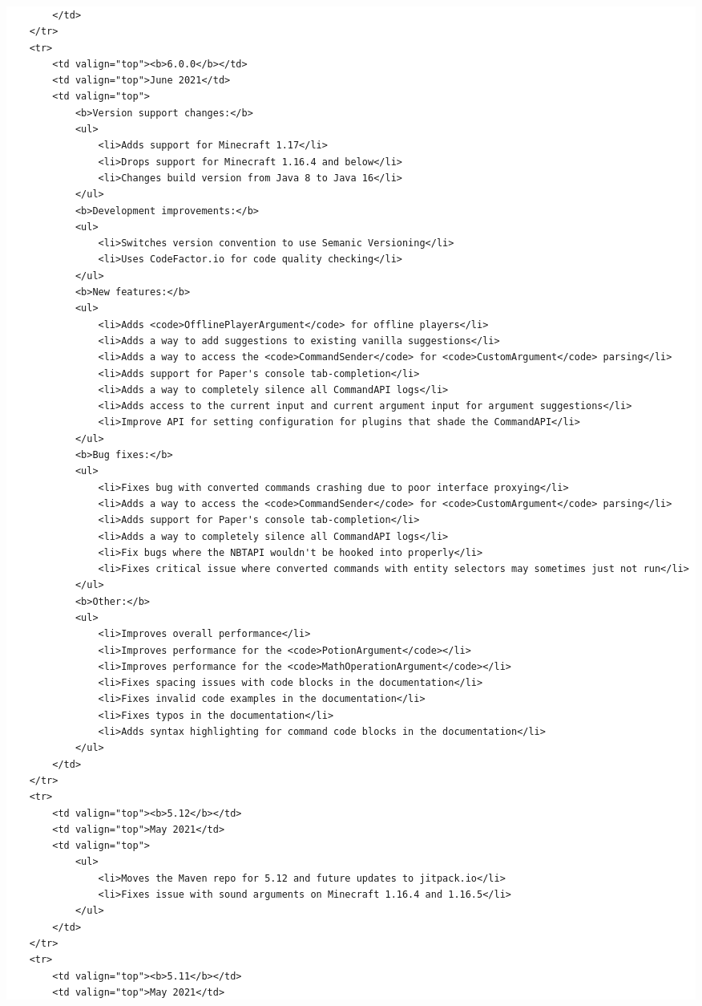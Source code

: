             </td>
        </tr>
        <tr>
            <td valign="top"><b>6.0.0</b></td>
            <td valign="top">June 2021</td>
            <td valign="top">
                <b>Version support changes:</b>
                <ul>
                    <li>Adds support for Minecraft 1.17</li>
                    <li>Drops support for Minecraft 1.16.4 and below</li>
                    <li>Changes build version from Java 8 to Java 16</li>
                </ul>
                <b>Development improvements:</b>
                <ul>
                    <li>Switches version convention to use Semanic Versioning</li>
                    <li>Uses CodeFactor.io for code quality checking</li>
                </ul>
                <b>New features:</b>
                <ul>
                    <li>Adds <code>OfflinePlayerArgument</code> for offline players</li>
                    <li>Adds a way to add suggestions to existing vanilla suggestions</li>
                    <li>Adds a way to access the <code>CommandSender</code> for <code>CustomArgument</code> parsing</li>
                    <li>Adds support for Paper's console tab-completion</li>
                    <li>Adds a way to completely silence all CommandAPI logs</li>
                    <li>Adds access to the current input and current argument input for argument suggestions</li>
                    <li>Improve API for setting configuration for plugins that shade the CommandAPI</li>
                </ul>
                <b>Bug fixes:</b>
                <ul>
                    <li>Fixes bug with converted commands crashing due to poor interface proxying</li>
                    <li>Adds a way to access the <code>CommandSender</code> for <code>CustomArgument</code> parsing</li>
                    <li>Adds support for Paper's console tab-completion</li>
                    <li>Adds a way to completely silence all CommandAPI logs</li>
                    <li>Fix bugs where the NBTAPI wouldn't be hooked into properly</li>
                    <li>Fixes critical issue where converted commands with entity selectors may sometimes just not run</li>
                </ul>
                <b>Other:</b>
                <ul>
                    <li>Improves overall performance</li>
                    <li>Improves performance for the <code>PotionArgument</code></li>
                    <li>Improves performance for the <code>MathOperationArgument</code></li>
                    <li>Fixes spacing issues with code blocks in the documentation</li>
                    <li>Fixes invalid code examples in the documentation</li>
                    <li>Fixes typos in the documentation</li>
                    <li>Adds syntax highlighting for command code blocks in the documentation</li>
                </ul>
            </td>
        </tr>
        <tr>
            <td valign="top"><b>5.12</b></td>
            <td valign="top">May 2021</td>
            <td valign="top">
                <ul>
                    <li>Moves the Maven repo for 5.12 and future updates to jitpack.io</li>
                    <li>Fixes issue with sound arguments on Minecraft 1.16.4 and 1.16.5</li>
                </ul>
            </td>
        </tr>
        <tr>
            <td valign="top"><b>5.11</b></td>
            <td valign="top">May 2021</td>
